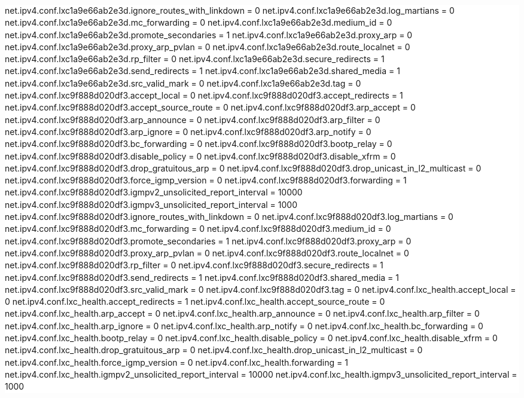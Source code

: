 net.ipv4.conf.lxc1a9e66ab2e3d.ignore_routes_with_linkdown = 0
net.ipv4.conf.lxc1a9e66ab2e3d.log_martians = 0
net.ipv4.conf.lxc1a9e66ab2e3d.mc_forwarding = 0
net.ipv4.conf.lxc1a9e66ab2e3d.medium_id = 0
net.ipv4.conf.lxc1a9e66ab2e3d.promote_secondaries = 1
net.ipv4.conf.lxc1a9e66ab2e3d.proxy_arp = 0
net.ipv4.conf.lxc1a9e66ab2e3d.proxy_arp_pvlan = 0
net.ipv4.conf.lxc1a9e66ab2e3d.route_localnet = 0
net.ipv4.conf.lxc1a9e66ab2e3d.rp_filter = 0
net.ipv4.conf.lxc1a9e66ab2e3d.secure_redirects = 1
net.ipv4.conf.lxc1a9e66ab2e3d.send_redirects = 1
net.ipv4.conf.lxc1a9e66ab2e3d.shared_media = 1
net.ipv4.conf.lxc1a9e66ab2e3d.src_valid_mark = 0
net.ipv4.conf.lxc1a9e66ab2e3d.tag = 0
net.ipv4.conf.lxc9f888d020df3.accept_local = 0
net.ipv4.conf.lxc9f888d020df3.accept_redirects = 1
net.ipv4.conf.lxc9f888d020df3.accept_source_route = 0
net.ipv4.conf.lxc9f888d020df3.arp_accept = 0
net.ipv4.conf.lxc9f888d020df3.arp_announce = 0
net.ipv4.conf.lxc9f888d020df3.arp_filter = 0
net.ipv4.conf.lxc9f888d020df3.arp_ignore = 0
net.ipv4.conf.lxc9f888d020df3.arp_notify = 0
net.ipv4.conf.lxc9f888d020df3.bc_forwarding = 0
net.ipv4.conf.lxc9f888d020df3.bootp_relay = 0
net.ipv4.conf.lxc9f888d020df3.disable_policy = 0
net.ipv4.conf.lxc9f888d020df3.disable_xfrm = 0
net.ipv4.conf.lxc9f888d020df3.drop_gratuitous_arp = 0
net.ipv4.conf.lxc9f888d020df3.drop_unicast_in_l2_multicast = 0
net.ipv4.conf.lxc9f888d020df3.force_igmp_version = 0
net.ipv4.conf.lxc9f888d020df3.forwarding = 1
net.ipv4.conf.lxc9f888d020df3.igmpv2_unsolicited_report_interval = 10000
net.ipv4.conf.lxc9f888d020df3.igmpv3_unsolicited_report_interval = 1000
net.ipv4.conf.lxc9f888d020df3.ignore_routes_with_linkdown = 0
net.ipv4.conf.lxc9f888d020df3.log_martians = 0
net.ipv4.conf.lxc9f888d020df3.mc_forwarding = 0
net.ipv4.conf.lxc9f888d020df3.medium_id = 0
net.ipv4.conf.lxc9f888d020df3.promote_secondaries = 1
net.ipv4.conf.lxc9f888d020df3.proxy_arp = 0
net.ipv4.conf.lxc9f888d020df3.proxy_arp_pvlan = 0
net.ipv4.conf.lxc9f888d020df3.route_localnet = 0
net.ipv4.conf.lxc9f888d020df3.rp_filter = 0
net.ipv4.conf.lxc9f888d020df3.secure_redirects = 1
net.ipv4.conf.lxc9f888d020df3.send_redirects = 1
net.ipv4.conf.lxc9f888d020df3.shared_media = 1
net.ipv4.conf.lxc9f888d020df3.src_valid_mark = 0
net.ipv4.conf.lxc9f888d020df3.tag = 0
net.ipv4.conf.lxc_health.accept_local = 0
net.ipv4.conf.lxc_health.accept_redirects = 1
net.ipv4.conf.lxc_health.accept_source_route = 0
net.ipv4.conf.lxc_health.arp_accept = 0
net.ipv4.conf.lxc_health.arp_announce = 0
net.ipv4.conf.lxc_health.arp_filter = 0
net.ipv4.conf.lxc_health.arp_ignore = 0
net.ipv4.conf.lxc_health.arp_notify = 0
net.ipv4.conf.lxc_health.bc_forwarding = 0
net.ipv4.conf.lxc_health.bootp_relay = 0
net.ipv4.conf.lxc_health.disable_policy = 0
net.ipv4.conf.lxc_health.disable_xfrm = 0
net.ipv4.conf.lxc_health.drop_gratuitous_arp = 0
net.ipv4.conf.lxc_health.drop_unicast_in_l2_multicast = 0
net.ipv4.conf.lxc_health.force_igmp_version = 0
net.ipv4.conf.lxc_health.forwarding = 1
net.ipv4.conf.lxc_health.igmpv2_unsolicited_report_interval = 10000
net.ipv4.conf.lxc_health.igmpv3_unsolicited_report_interval = 1000